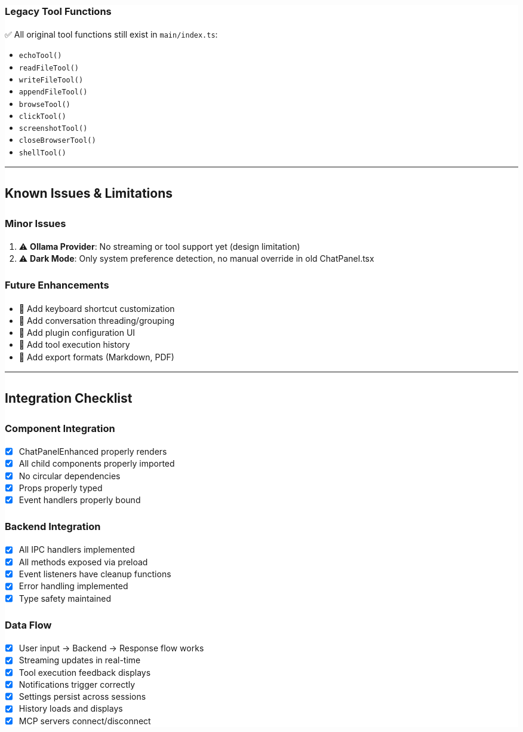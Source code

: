 ### Legacy Tool Functions
✅ All original tool functions still exist in `main/index.ts`:
- `echoTool()`
- `readFileTool()`
- `writeFileTool()`
- `appendFileTool()`
- `browseTool()`
- `clickTool()`
- `screenshotTool()`
- `closeBrowserTool()`
- `shellTool()`

---

## Known Issues & Limitations

### Minor Issues
1. ⚠️ **Ollama Provider**: No streaming or tool support yet (design limitation)
2. ⚠️ **Dark Mode**: Only system preference detection, no manual override in old ChatPanel.tsx

### Future Enhancements
- 📝 Add keyboard shortcut customization
- 📝 Add conversation threading/grouping
- 📝 Add plugin configuration UI
- 📝 Add tool execution history
- 📝 Add export formats (Markdown, PDF)

---

## Integration Checklist

### Component Integration
- [x] ChatPanelEnhanced properly renders
- [x] All child components properly imported
- [x] No circular dependencies
- [x] Props properly typed
- [x] Event handlers properly bound

### Backend Integration
- [x] All IPC handlers implemented
- [x] All methods exposed via preload
- [x] Event listeners have cleanup functions
- [x] Error handling implemented
- [x] Type safety maintained

### Data Flow
- [x] User input → Backend → Response flow works
- [x] Streaming updates in real-time
- [x] Tool execution feedback displays
- [x] Notifications trigger correctly
- [x] Settings persist across sessions
- [x] History loads and displays
- [x] MCP servers connect/disconnect
